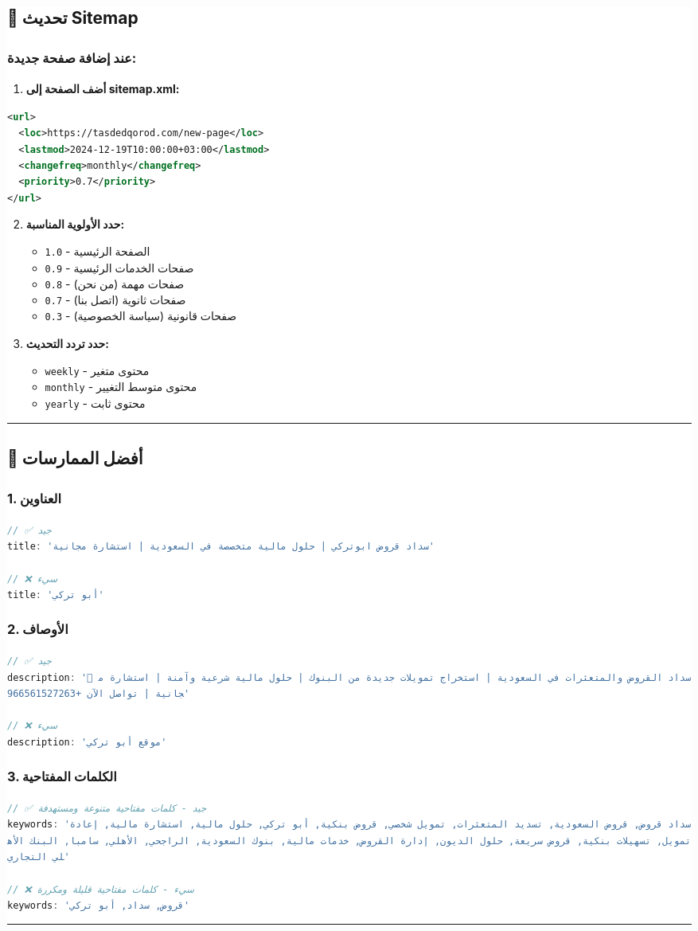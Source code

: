 
## 🔄 تحديث Sitemap

### عند إضافة صفحة جديدة:

1. **أضف الصفحة إلى sitemap.xml:**

```xml
<url>
  <loc>https://tasdedqorod.com/new-page</loc>
  <lastmod>2024-12-19T10:00:00+03:00</lastmod>
  <changefreq>monthly</changefreq>
  <priority>0.7</priority>
</url>
```

2. **حدد الأولوية المناسبة:**
   - `1.0` - الصفحة الرئيسية
   - `0.9` - صفحات الخدمات الرئيسية
   - `0.8` - صفحات مهمة (من نحن)
   - `0.7` - صفحات ثانوية (اتصل بنا)
   - `0.3` - صفحات قانونية (سياسة الخصوصية)

3. **حدد تردد التحديث:**
   - `weekly` - محتوى متغير
   - `monthly` - محتوى متوسط التغيير
   - `yearly` - محتوى ثابت

---

## 🎯 أفضل الممارسات

### 1. **العناوين**
```typescript
// ✅ جيد
title: 'سداد قروض ابوتركي | حلول مالية متخصصة في السعودية | استشارة مجانية'

// ❌ سيء
title: 'أبو تركي'
```

### 2. **الأوصاف**
```typescript
// ✅ جيد
description: '🏦 سداد القروض والمتعثرات في السعودية | استخراج تمويلات جديدة من البنوك | حلول مالية شرعية وآمنة | استشارة مجانية | تواصل الآن +966561527263'

// ❌ سيء
description: 'موقع أبو تركي'
```

### 3. **الكلمات المفتاحية**
```typescript
// ✅ جيد - كلمات مفتاحية متنوعة ومستهدفة
keywords: 'سداد قروض, قروض السعودية, تسديد المتعثرات, تمويل شخصي, قروض بنكية, أبو تركي, حلول مالية, استشارة مالية, إعادة تمويل, تسهيلات بنكية, قروض سريعة, حلول الديون, إدارة القروض, خدمات مالية, بنوك السعودية, الراجحي, الأهلي, سامبا, البنك الأهلي التجاري'

// ❌ سيء - كلمات مفتاحية قليلة ومكررة
keywords: 'قروض, سداد, أبو تركي'
```

---